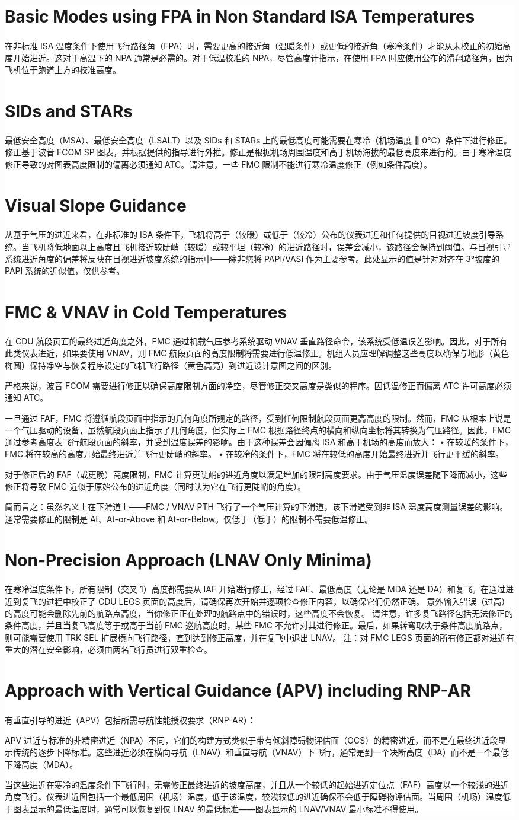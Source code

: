 # Basic Modes using FPA in Non Standard ISA Temperatures
在非标准 ISA 温度条件下使用飞行路径角（FPA）时，需要更高的接近角（温暖条件）或更低的接近角（寒冷条件）才能从未校正的初始高度开始进近。这对于高温下的 NPA 通常是必需的。对于低温校准的 NPA，尽管高度计指示，在使用 FPA 时应使用公布的滑翔路径角，因为飞机位于跑道上方的校准高度。

# SIDs and STARs
最低安全高度（MSA）、最低安全高度（LSALT）以及 SIDs 和 STARs 上的最低高度可能需要在寒冷（机场温度  0°C）条件下进行修正。修正基于波音 FCOM SP 图表，并根据提供的指导进行外推。修正是根据机场周围温度和高于机场海拔的最低高度来进行的。由于寒冷温度修正导致的对图表高度限制的偏离必须通知 ATC。请注意，一些 FMC 限制不能进行寒冷温度修正（例如条件高度）。

# Visual Slope Guidance
从基于气压的进近来看，在非标准的 ISA 条件下，飞机将高于（较暖）或低于（较冷）公布的仪表进近和任何提供的目视进近坡度引导系统。当飞机降低地面以上高度且飞机接近较陡峭（较暖）或较平坦（较冷）的进近路径时，误差会减小，该路径会保持到阈值。与目视引导系统进近角度的偏差将反映在目视进近坡度系统的指示中——除非您将 PAPI/VASI 作为主要参考。此处显示的值是针对对齐在 3°坡度的 PAPI 系统的近似值，仅供参考。

# FMC & VNAV in Cold Temperatures
在 CDU 航段页面的最终进近角度之外，FMC 通过机载气压参考系统驱动 VNAV 垂直路径命令，该系统受低温误差影响。因此，对于所有此类仪表进近，如果要使用 VNAV，则 FMC 航段页面的高度限制将需要进行低温修正。机组人员应理解调整这些高度以确保与地形（黄色椭圆）保持净空与恢复程序设定的飞机飞行路径（黄色高亮）到进近设计意图之间的区别。

严格来说，波音 FCOM 需要进行修正以确保高度限制方面的净空，尽管修正交叉高度是类似的程序。因低温修正而偏离 ATC 许可高度必须通知 ATC。

一旦通过 FAF，FMC 将遵循航段页面中指示的几何角度所规定的路径，受到任何限制航段页面更高高度的限制。然而，FMC 从根本上说是一个气压驱动的设备，虽然航段页面上指示了几何角度，但实际上 FMC 根据路径终点的横向和纵向坐标将其转换为气压路径。因此，FMC 通过参考高度表飞行航段页面的斜率，并受到温度误差的影响。由于这种误差会因偏离 ISA 和高于机场的高度而放大：
• 在较暖的条件下，FMC 将在较高的高度开始最终进近并飞行更陡峭的斜率。
• 在较冷的条件下，FMC 将在较低的高度开始最终进近并飞行更平缓的斜率。

对于修正后的 FAF（或更晚）高度限制，FMC 计算更陡峭的进近角度以满足增加的限制高度要求。由于气压温度误差随下降而减小，这些修正将导致 FMC 近似于原始公布的进近角度（同时认为它在飞行更陡峭的角度）。

简而言之：虽然名义上在下滑道上——FMC / VNAV PTH 飞行了一个气压计算的下滑道，该下滑道受到非 ISA 温度高度测量误差的影响。通常需要修正的限制是 At、At-or-Above 和 At-or-Below。仅低于（低于）的限制不需要低温修正。

# Non-Precision Approach (LNAV Only Minima)
在寒冷温度条件下，所有限制（交叉 1）高度都需要从 IAF 开始进行修正，经过 FAF、最低高度（无论是 MDA 还是 DA）和复飞。在通过进近到复飞的过程中校正了 CDU LEGS 页面的高度后，请确保再次开始并逐项检查修正内容，以确保它们仍然正确。
意外输入错误（过高）的高度可能会删除先前的航路点高度，当你修正正在处理的航路点中的错误时，这些高度不会恢复。
请注意，许多复飞路径包括无法修正的条件高度，并且当复飞高度等于或高于当前 FMC 巡航高度时，某些 FMC 不允许对其进行修正。最后，如果转弯取决于条件高度航路点，则可能需要使用 TRK SEL 扩展横向飞行路径，直到达到修正高度，并在复飞中退出 LNAV。
注：对 FMC LEGS 页面的所有修正都对进近有重大的潜在安全影响，必须由两名飞行员进行双重检查。

# Approach with Vertical Guidance (APV) including RNP-AR
有垂直引导的进近（APV）包括所需导航性能授权要求（RNP-AR）：

APV 进近与标准的非精密进近（NPA）不同，它们的构建方式类似于带有倾斜障碍物评估面（OCS）的精密进近，而不是在最终进近段显示传统的逐步下降标准。这些进近必须在横向导航（LNAV）和垂直导航（VNAV）下飞行，通常是到一个决断高度（DA）而不是一个最低下降高度（MDA）。

当这些进近在寒冷的温度条件下飞行时，无需修正最终进近的坡度高度，并且从一个较低的起始进近定位点（FAF）高度以一个较浅的进近角度飞行。仪表进近图包括一个最低周围（机场）温度，低于该温度，较浅较低的进近确保不会低于障碍物评估面。当周围（机场）温度低于图表显示的最低温度时，通常可以恢复到仅 LNAV 的最低标准——图表显示的 LNAV/VNAV 最小标准不得使用。
